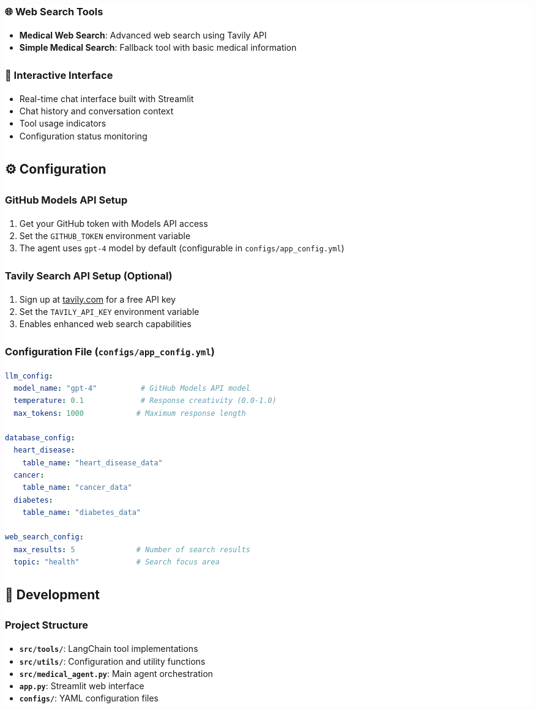 ### 🌐 Web Search Tools  
- **Medical Web Search**: Advanced web search using Tavily API
- **Simple Medical Search**: Fallback tool with basic medical information

### 💬 Interactive Interface
- Real-time chat interface built with Streamlit
- Chat history and conversation context
- Tool usage indicators
- Configuration status monitoring

## ⚙️ Configuration

### GitHub Models API Setup

1. Get your GitHub token with Models API access
2. Set the `GITHUB_TOKEN` environment variable
3. The agent uses `gpt-4` model by default (configurable in `configs/app_config.yml`)

### Tavily Search API Setup (Optional)

1. Sign up at [tavily.com](https://tavily.com) for a free API key
2. Set the `TAVILY_API_KEY` environment variable  
3. Enables enhanced web search capabilities

### Configuration File (`configs/app_config.yml`)

```yaml
llm_config:
  model_name: "gpt-4"          # GitHub Models API model
  temperature: 0.1             # Response creativity (0.0-1.0)
  max_tokens: 1000            # Maximum response length

database_config:
  heart_disease:
    table_name: "heart_disease_data"
  cancer:
    table_name: "cancer_data"  
  diabetes:
    table_name: "diabetes_data"

web_search_config:
  max_results: 5              # Number of search results
  topic: "health"             # Search focus area
```

## 🔧 Development

### Project Structure

- **`src/tools/`**: LangChain tool implementations
- **`src/utils/`**: Configuration and utility functions  
- **`src/medical_agent.py`**: Main agent orchestration
- **`app.py`**: Streamlit web interface
- **`configs/`**: YAML configuration files
